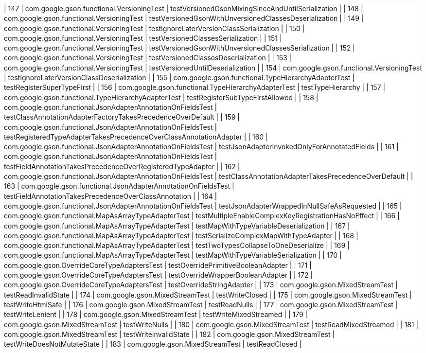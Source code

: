 | 147 | com.google.gson.functional.VersioningTest | testVersionedGsonMixingSinceAndUntilSerialization |
| 148 | com.google.gson.functional.VersioningTest | testVersionedGsonWithUnversionedClassesDeserialization |
| 149 | com.google.gson.functional.VersioningTest | testIgnoreLaterVersionClassSerialization |
| 150 | com.google.gson.functional.VersioningTest | testVersionedClassesSerialization |
| 151 | com.google.gson.functional.VersioningTest | testVersionedGsonWithUnversionedClassesSerialization |
| 152 | com.google.gson.functional.VersioningTest | testVersionedClassesDeserialization |
| 153 | com.google.gson.functional.VersioningTest | testVersionedUntilDeserialization |
| 154 | com.google.gson.functional.VersioningTest | testIgnoreLaterVersionClassDeserialization |
| 155 | com.google.gson.functional.TypeHierarchyAdapterTest | testRegisterSuperTypeFirst |
| 156 | com.google.gson.functional.TypeHierarchyAdapterTest | testTypeHierarchy |
| 157 | com.google.gson.functional.TypeHierarchyAdapterTest | testRegisterSubTypeFirstAllowed |
| 158 | com.google.gson.functional.JsonAdapterAnnotationOnFieldsTest | testClassAnnotationAdapterFactoryTakesPrecedenceOverDefault |
| 159 | com.google.gson.functional.JsonAdapterAnnotationOnFieldsTest | testRegisteredTypeAdapterTakesPrecedenceOverClassAnnotationAdapter |
| 160 | com.google.gson.functional.JsonAdapterAnnotationOnFieldsTest | testJsonAdapterInvokedOnlyForAnnotatedFields |
| 161 | com.google.gson.functional.JsonAdapterAnnotationOnFieldsTest | testFieldAnnotationTakesPrecedenceOverRegisteredTypeAdapter |
| 162 | com.google.gson.functional.JsonAdapterAnnotationOnFieldsTest | testClassAnnotationAdapterTakesPrecedenceOverDefault |
| 163 | com.google.gson.functional.JsonAdapterAnnotationOnFieldsTest | testFieldAnnotationTakesPrecedenceOverClassAnnotation |
| 164 | com.google.gson.functional.JsonAdapterAnnotationOnFieldsTest | testJsonAdapterWrappedInNullSafeAsRequested |
| 165 | com.google.gson.functional.MapAsArrayTypeAdapterTest | testMultipleEnableComplexKeyRegistrationHasNoEffect |
| 166 | com.google.gson.functional.MapAsArrayTypeAdapterTest | testMapWithTypeVariableDeserialization |
| 167 | com.google.gson.functional.MapAsArrayTypeAdapterTest | testSerializeComplexMapWithTypeAdapter |
| 168 | com.google.gson.functional.MapAsArrayTypeAdapterTest | testTwoTypesCollapseToOneDeserialize |
| 169 | com.google.gson.functional.MapAsArrayTypeAdapterTest | testMapWithTypeVariableSerialization |
| 170 | com.google.gson.OverrideCoreTypeAdaptersTest | testOverridePrimitiveBooleanAdapter |
| 171 | com.google.gson.OverrideCoreTypeAdaptersTest | testOverrideWrapperBooleanAdapter |
| 172 | com.google.gson.OverrideCoreTypeAdaptersTest | testOverrideStringAdapter |
| 173 | com.google.gson.MixedStreamTest | testReadInvalidState |
| 174 | com.google.gson.MixedStreamTest | testWriteClosed |
| 175 | com.google.gson.MixedStreamTest | testWriteHtmlSafe |
| 176 | com.google.gson.MixedStreamTest | testReadNulls |
| 177 | com.google.gson.MixedStreamTest | testWriteLenient |
| 178 | com.google.gson.MixedStreamTest | testWriteMixedStreamed |
| 179 | com.google.gson.MixedStreamTest | testWriteNulls |
| 180 | com.google.gson.MixedStreamTest | testReadMixedStreamed |
| 181 | com.google.gson.MixedStreamTest | testWriteInvalidState |
| 182 | com.google.gson.MixedStreamTest | testWriteDoesNotMutateState |
| 183 | com.google.gson.MixedStreamTest | testReadClosed |